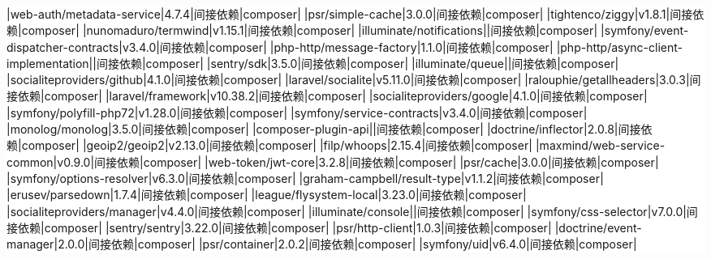 |web-auth/metadata-service|4.7.4|间接依赖|composer|
|psr/simple-cache|3.0.0|间接依赖|composer|
|tightenco/ziggy|v1.8.1|间接依赖|composer|
|nunomaduro/termwind|v1.15.1|间接依赖|composer|
|illuminate/notifications||间接依赖|composer|
|symfony/event-dispatcher-contracts|v3.4.0|间接依赖|composer|
|php-http/message-factory|1.1.0|间接依赖|composer|
|php-http/async-client-implementation||间接依赖|composer|
|sentry/sdk|3.5.0|间接依赖|composer|
|illuminate/queue||间接依赖|composer|
|socialiteproviders/github|4.1.0|间接依赖|composer|
|laravel/socialite|v5.11.0|间接依赖|composer|
|ralouphie/getallheaders|3.0.3|间接依赖|composer|
|laravel/framework|v10.38.2|间接依赖|composer|
|socialiteproviders/google|4.1.0|间接依赖|composer|
|symfony/polyfill-php72|v1.28.0|间接依赖|composer|
|symfony/service-contracts|v3.4.0|间接依赖|composer|
|monolog/monolog|3.5.0|间接依赖|composer|
|composer-plugin-api||间接依赖|composer|
|doctrine/inflector|2.0.8|间接依赖|composer|
|geoip2/geoip2|v2.13.0|间接依赖|composer|
|filp/whoops|2.15.4|间接依赖|composer|
|maxmind/web-service-common|v0.9.0|间接依赖|composer|
|web-token/jwt-core|3.2.8|间接依赖|composer|
|psr/cache|3.0.0|间接依赖|composer|
|symfony/options-resolver|v6.3.0|间接依赖|composer|
|graham-campbell/result-type|v1.1.2|间接依赖|composer|
|erusev/parsedown|1.7.4|间接依赖|composer|
|league/flysystem-local|3.23.0|间接依赖|composer|
|socialiteproviders/manager|v4.4.0|间接依赖|composer|
|illuminate/console||间接依赖|composer|
|symfony/css-selector|v7.0.0|间接依赖|composer|
|sentry/sentry|3.22.0|间接依赖|composer|
|psr/http-client|1.0.3|间接依赖|composer|
|doctrine/event-manager|2.0.0|间接依赖|composer|
|psr/container|2.0.2|间接依赖|composer|
|symfony/uid|v6.4.0|间接依赖|composer|